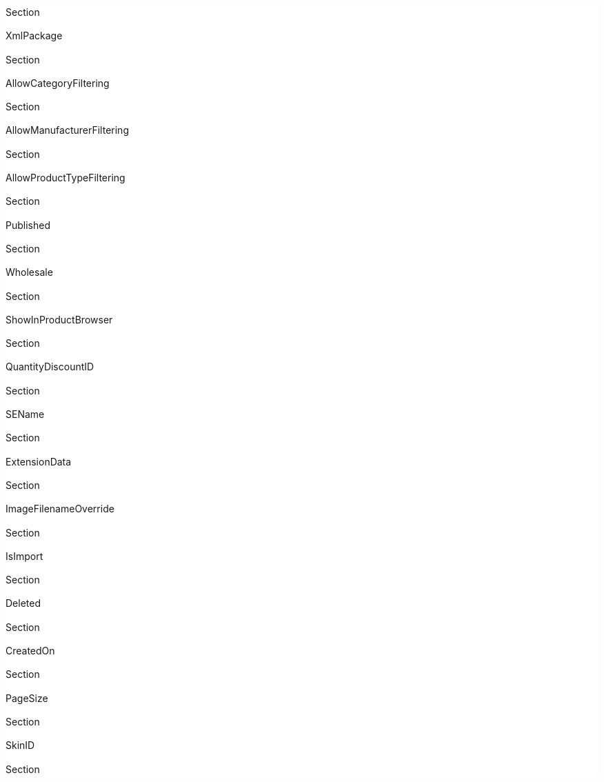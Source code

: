 Section

XmlPackage

Section

AllowCategoryFiltering

Section

AllowManufacturerFiltering

Section

AllowProductTypeFiltering

Section

Published

Section

Wholesale

Section

ShowInProductBrowser

Section

QuantityDiscountID

Section

SEName

Section

ExtensionData

Section

ImageFilenameOverride

Section

IsImport

Section

Deleted

Section

CreatedOn

Section

PageSize

Section

SkinID

Section
